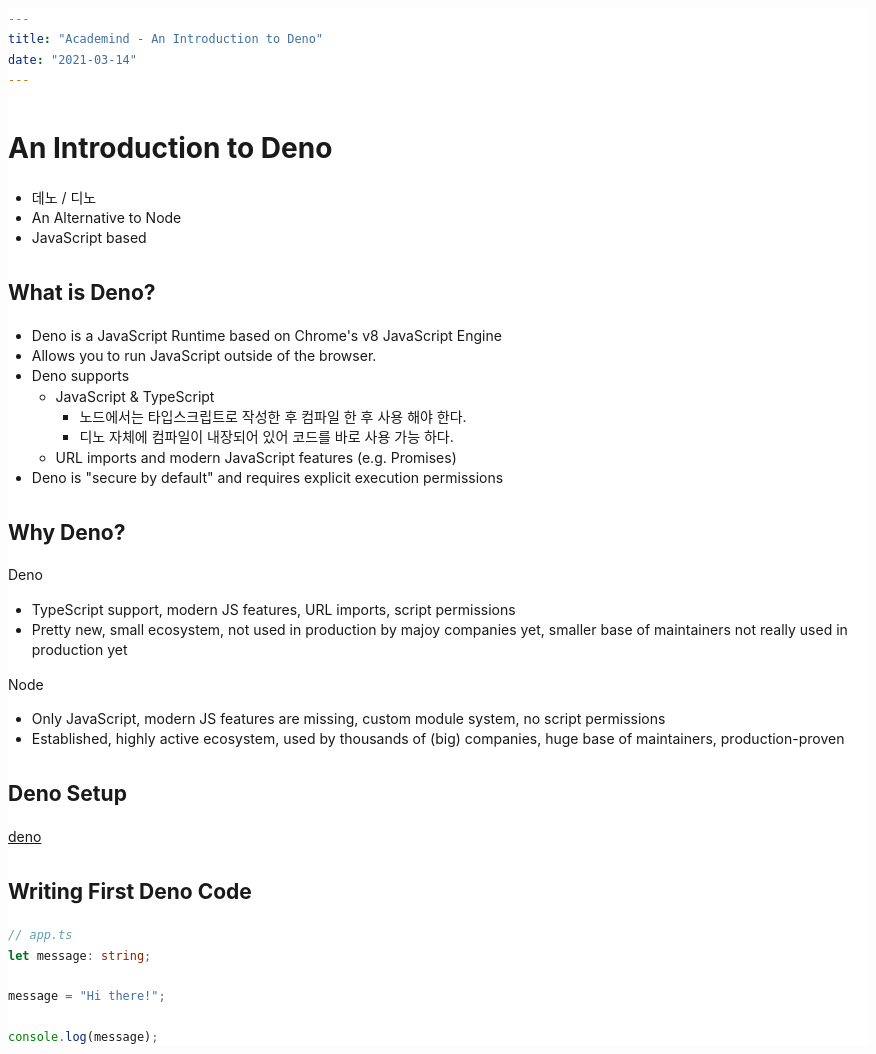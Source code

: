 ```yaml
---
title: "Academind - An Introduction to Deno"
date: "2021-03-14"
---
```


# An Introduction to Deno
- 데노 / 디노
- An Alternative to Node
- JavaScript based

## What is Deno?

- Deno is a JavaScript Runtime based on Chrome's v8 JavaScript Engine
- Allows you to run JavaScript outside of the browser.
- Deno supports
  - JavaScript & TypeScript
    - 노드에서는 타입스크립트로 작성한 후 컴파일 한 후 사용 해야 한다.
    - 디노 자체에 컴파일이 내장되어 있어 코드를 바로 사용 가능 하다.
  - URL imports and modern JavaScript features (e.g. Promises)
- Deno is "secure by default" and requires explicit execution permissions

## Why Deno?

Deno

- TypeScript support, modern JS features, URL imports, script permissions
- Pretty new, small ecosystem, not used in production by majoy companies yet, smaller base of maintainers not really used in production yet

Node

- Only JavaScript, modern JS features are missing, custom module system, no script permissions
- Established, highly active ecosystem, used by thousands of (big) companies, huge base of maintainers, production-proven

## Deno Setup

[deno](https://deno.land/)

## Writing First Deno Code

```ts
// app.ts
let message: string;

message = "Hi there!";

console.log(message);
```
